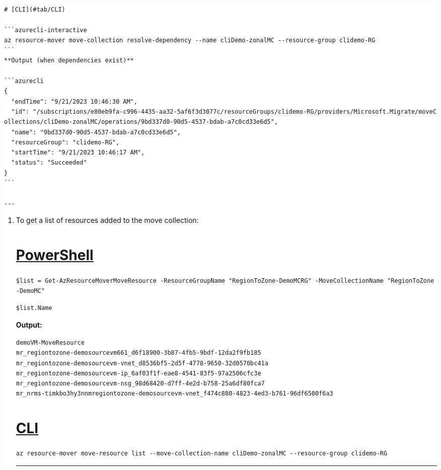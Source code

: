     # [CLI](#tab/CLI)
    
    ```azurecli-interactive
    az resource-mover move-collection resolve-dependency --name cliDemo-zonalMC --resource-group clidemo-RG 
    ```
    **Output (when dependencies exist)**
    
    ```azurecli
    {
      "endTime": "9/21/2023 10:46:30 AM",
      "id": "/subscriptions/e80eb9fa-c996-4435-aa32-5af6f3d3077c/resourceGroups/clidemo-RG/providers/Microsoft.Migrate/moveCollections/cliDemo-zonalMC/operations/9bd337d0-90d5-4537-bdab-a7c0cd33e6d5",
      "name": "9bd337d0-90d5-4537-bdab-a7c0cd33e6d5",
      "resourceGroup": "clidemo-RG",
      "startTime": "9/21/2023 10:46:17 AM",
      "status": "Succeeded"
    }
    ```
    
    ---


1. To get a list of resources added to the move collection:
    # [PowerShell](#tab/PowerShell)

    ```azurepowershell-interactive
    $list = Get-AzResourceMoverMoveResource -ResourceGroupName "RegionToZone-DemoMCRG" -MoveCollectionName "RegionToZone-DemoMC" 
    ```
    
    ```$list.Name```

    **Output:**

    ```powershell
    demoVM-MoveResource
    mr_regiontozone-demosourcevm661_d6f18900-3b87-4fb5-9bdf-12da2f9fb185
    mr_regiontozone-demosourcevm-vnet_d8536bf5-2d5f-4778-9650-32d0570bc41a
    mr_regiontozone-demosourcevm-ip_6af03f1f-eae8-4541-83f5-97a2506cfc3e
    mr_regiontozone-demosourcevm-nsg_98d68420-d7ff-4e2d-b758-25a6df80fca7
    mr_nrms-timkbo3hy3nnmregiontozone-demosourcevm-vnet_f474c880-4823-4ed3-b761-96df6500f6a3
    ```

    # [CLI](#tab/CLI)
    
    ```azurecli-interactive
    az resource-mover move-resource list --move-collection-name cliDemo-zonalMC --resource-group clidemo-RG
    ```
    ---
